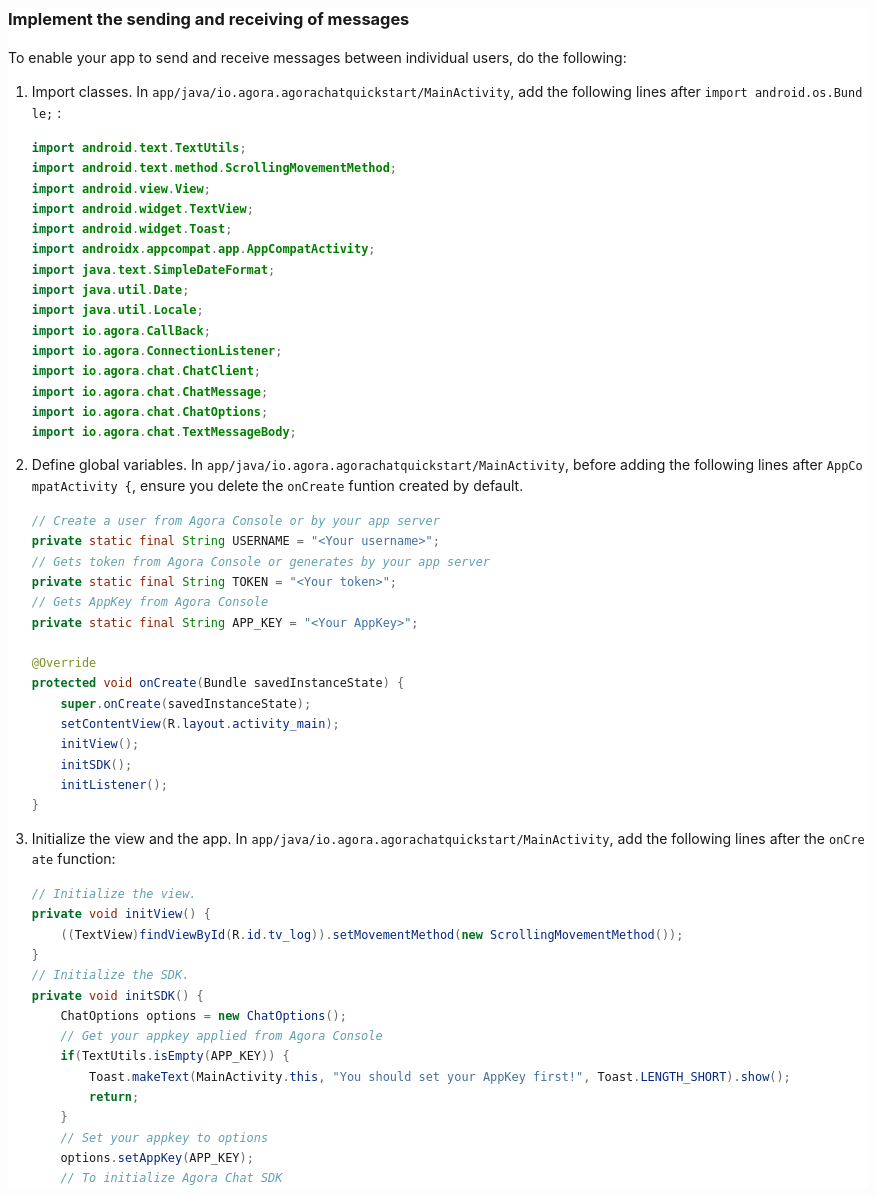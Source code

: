 ### Implement the sending and receiving of messages

To enable your app to send and receive messages between individual users, do the following:

1. Import classes. In  `app/java/io.agora.agorachatquickstart/MainActivity`, add the following lines after `import android.os.Bundle;` :

   ```java
   import android.text.TextUtils;
   import android.text.method.ScrollingMovementMethod;
   import android.view.View;
   import android.widget.TextView;
   import android.widget.Toast;
   import androidx.appcompat.app.AppCompatActivity;
   import java.text.SimpleDateFormat;
   import java.util.Date;
   import java.util.Locale;
   import io.agora.CallBack;
   import io.agora.ConnectionListener;
   import io.agora.chat.ChatClient;
   import io.agora.chat.ChatMessage;
   import io.agora.chat.ChatOptions;
   import io.agora.chat.TextMessageBody;
   ```

2. Define global variables. In `app/java/io.agora.agorachatquickstart/MainActivity`,  before adding the following lines after `AppCompatActivity {`, ensure you delete the `onCreate` funtion created by default.

   ```java
   // Create a user from Agora Console or by your app server
   private static final String USERNAME = "<Your username>";
   // Gets token from Agora Console or generates by your app server
   private static final String TOKEN = "<Your token>";
   // Gets AppKey from Agora Console
   private static final String APP_KEY = "<Your AppKey>";
   
   @Override
   protected void onCreate(Bundle savedInstanceState) {
       super.onCreate(savedInstanceState);
       setContentView(R.layout.activity_main);
       initView();
       initSDK();
       initListener();
   }
   ```

3. Initialize the view and the app. In `app/java/io.agora.agorachatquickstart/MainActivity`, add the following lines after the `onCreate` function:

   ```java
   // Initialize the view.
   private void initView() {
       ((TextView)findViewById(R.id.tv_log)).setMovementMethod(new ScrollingMovementMethod());
   }
   // Initialize the SDK.
   private void initSDK() {
       ChatOptions options = new ChatOptions();
       // Get your appkey applied from Agora Console
       if(TextUtils.isEmpty(APP_KEY)) {
           Toast.makeText(MainActivity.this, "You should set your AppKey first!", Toast.LENGTH_SHORT).show();
           return;
       }
       // Set your appkey to options
       options.setAppKey(APP_KEY);
       // To initialize Agora Chat SDK
   ```